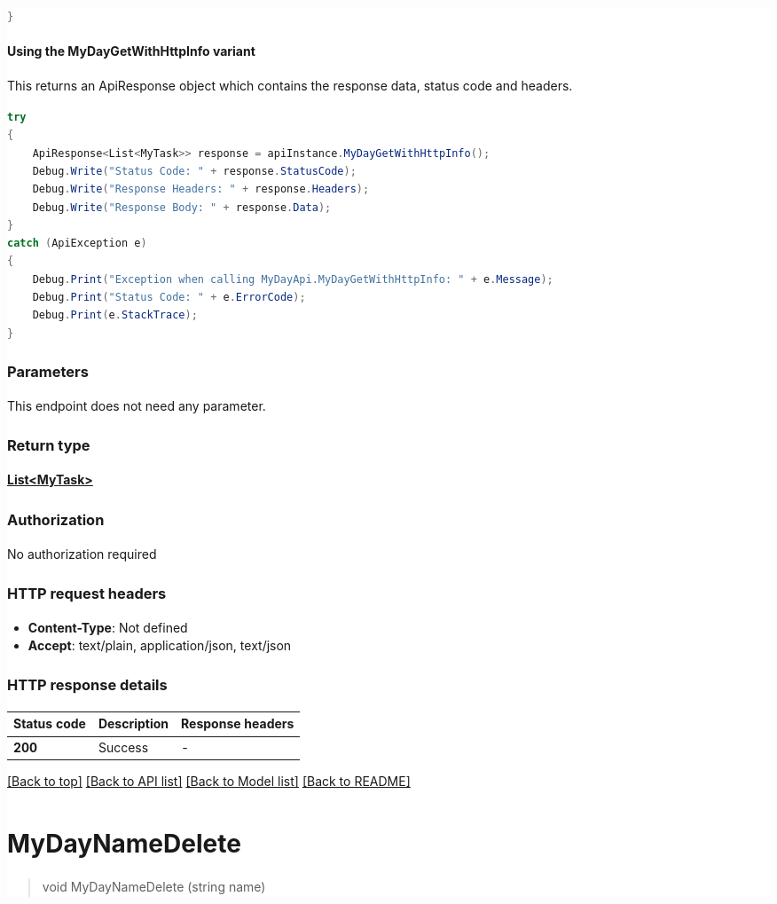 ```csharp
}
```

#### Using the MyDayGetWithHttpInfo variant
This returns an ApiResponse object which contains the response data, status code and headers.

```csharp
try
{
    ApiResponse<List<MyTask>> response = apiInstance.MyDayGetWithHttpInfo();
    Debug.Write("Status Code: " + response.StatusCode);
    Debug.Write("Response Headers: " + response.Headers);
    Debug.Write("Response Body: " + response.Data);
}
catch (ApiException e)
{
    Debug.Print("Exception when calling MyDayApi.MyDayGetWithHttpInfo: " + e.Message);
    Debug.Print("Status Code: " + e.ErrorCode);
    Debug.Print(e.StackTrace);
}
```

### Parameters
This endpoint does not need any parameter.
### Return type

[**List&lt;MyTask&gt;**](MyTask.md)

### Authorization

No authorization required

### HTTP request headers

 - **Content-Type**: Not defined
 - **Accept**: text/plain, application/json, text/json


### HTTP response details
| Status code | Description | Response headers |
|-------------|-------------|------------------|
| **200** | Success |  -  |

[[Back to top]](#) [[Back to API list]](../README.md#documentation-for-api-endpoints) [[Back to Model list]](../README.md#documentation-for-models) [[Back to README]](../README.md)

<a name="mydaynamedelete"></a>
# **MyDayNameDelete**
> void MyDayNameDelete (string name)

